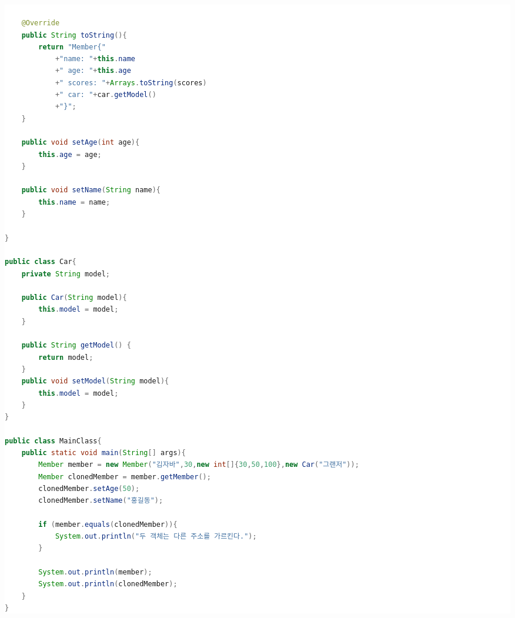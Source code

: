 ~~~java
    
    @Override
    public String toString(){
        return "Member{"
            +"name: "+this.name
            +" age: "+this.age
            +" scores: "+Arrays.toString(scores)
            +" car: "+car.getModel()
            +"}";
    }
    
    public void setAge(int age){
        this.age = age;
    }

    public void setName(String name){
        this.name = name;
    }
    
}

public class Car{
    private String model;

    public Car(String model){
        this.model = model;
    }

    public String getModel() {
        return model;
    }
    public void setModel(String model){
        this.model = model;
    }
}

public class MainClass{
    public static void main(String[] args){
        Member member = new Member("김자바",30,new int[]{30,50,100},new Car("그랜저"));
        Member clonedMember = member.getMember();
        clonedMember.setAge(50);
        clonedMember.setName("홍길동");

        if (member.equals(clonedMember)){
            System.out.println("두 객체는 다른 주소를 가르킨다.");
        }

        System.out.println(member);
        System.out.println(clonedMember);
    }
}

~~~
